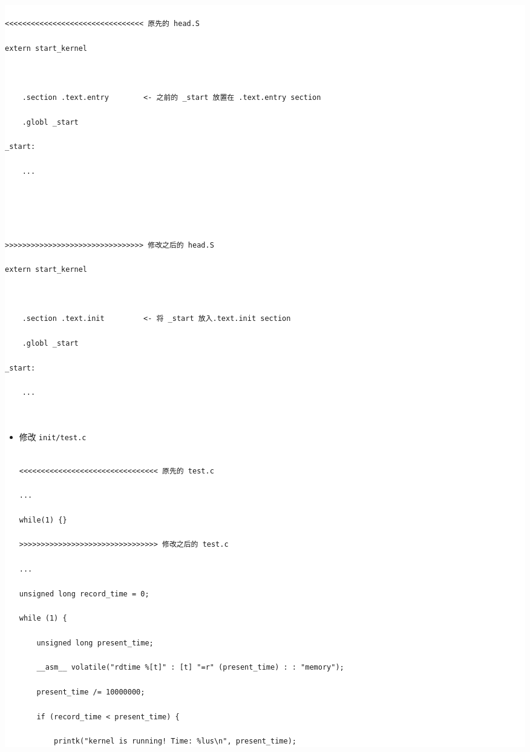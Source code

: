   ```

  <<<<<<<<<<<<<<<<<<<<<<<<<<<<<<<< 原先的 head.S

  extern start_kernel



      .section .text.entry        <- 之前的 _start 放置在 .text.entry section     

      .globl _start

  _start:

      ...





  >>>>>>>>>>>>>>>>>>>>>>>>>>>>>>>> 修改之后的 head.S

  extern start_kernel



      .section .text.init         <- 将 _start 放入.text.init section 

      .globl _start

  _start:

      ...



  ```
* 修改 `init/test.c`

  ```

  <<<<<<<<<<<<<<<<<<<<<<<<<<<<<<<< 原先的 test.c

  ...

  while(1) {}

  >>>>>>>>>>>>>>>>>>>>>>>>>>>>>>>> 修改之后的 test.c

  ...

  unsigned long record_time = 0; 

  while (1) {

      unsigned long present_time;

      __asm__ volatile("rdtime %[t]" : [t] "=r" (present_time) : : "memory");

      present_time /= 10000000;

      if (record_time < present_time) {

          printk("kernel is running! Time: %lus\n", present_time);

  ```